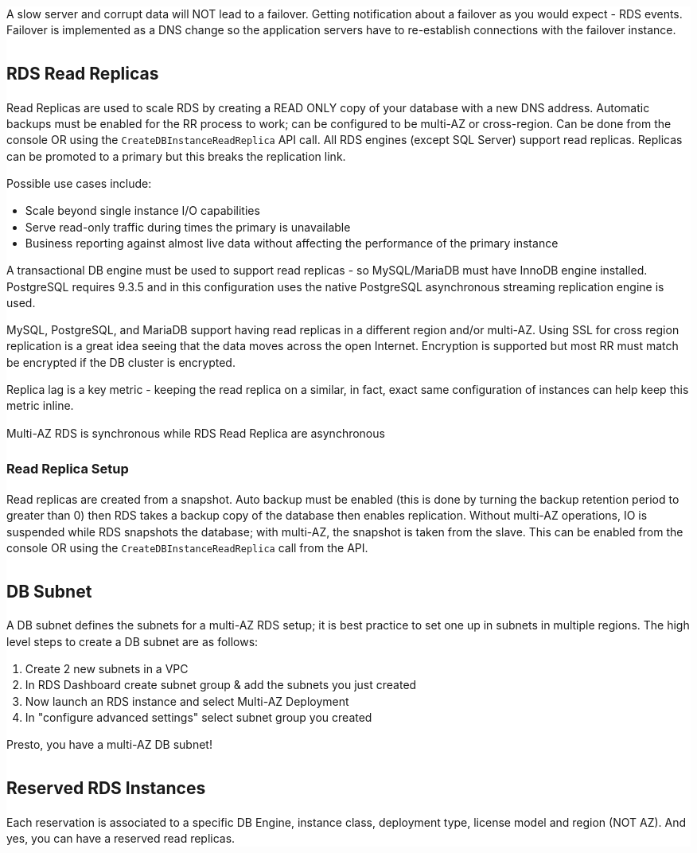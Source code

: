 A slow server and corrupt data will NOT lead to a failover. Getting notification about a failover as you would expect - RDS events. Failover is implemented as a DNS change so the application servers have to re-establish connections with the failover instance.

## RDS Read Replicas
Read Replicas are used to scale RDS by creating a READ ONLY copy of your database with a new DNS address. Automatic backups must be enabled for the RR process to work; can be configured to be multi-AZ or cross-region. Can be done from the console OR using the `CreateDBInstanceReadReplica` API call. All RDS engines (except SQL Server) support read replicas. Replicas can be promoted to a primary but this breaks the replication link.

Possible use cases include:
- Scale beyond single instance I/O capabilities
- Serve read-only traffic during times the primary is unavailable
- Business reporting against almost live data without affecting the performance of the primary instance

A transactional DB engine must be used to support read replicas - so MySQL/MariaDB must have InnoDB engine installed. PostgreSQL requires 9.3.5 and in this configuration uses the native PostgreSQL asynchronous streaming replication engine is used. 

MySQL, PostgreSQL, and MariaDB support having read replicas in a different region and/or multi-AZ. Using SSL for cross region replication is a great idea seeing that the data moves across the open Internet. Encryption is supported but most RR must match be encrypted if the DB cluster is encrypted.

Replica lag is a key metric - keeping the read replica on a similar, in fact, exact same configuration of instances can help keep this metric inline. 

Multi-AZ RDS is synchronous while RDS Read Replica are asynchronous

### Read Replica Setup
Read replicas are created from a snapshot. Auto backup must be enabled (this is done by turning the backup retention period to greater than 0) then RDS takes a backup copy of the database then enables replication. Without multi-AZ operations, IO is suspended while RDS snapshots the database; with multi-AZ, the snapshot is taken from the slave. This can be enabled from the console OR using the `CreateDBInstanceReadReplica` call from the API.

## DB Subnet
A DB subnet defines the subnets for a multi-AZ RDS setup; it is best practice to set one up in subnets in multiple regions. The high level steps to create a DB subnet are as follows:

1. Create 2 new subnets in a VPC
1. In RDS Dashboard create subnet group & add the subnets you just created
1. Now launch an RDS instance and select Multi-AZ Deployment
1. In "configure advanced settings" select subnet group you created

Presto, you have a multi-AZ DB subnet!

## Reserved RDS Instances
Each reservation is associated to a specific DB Engine, instance class, deployment type, license model and region (NOT AZ). And yes, you can have a reserved read replicas.
